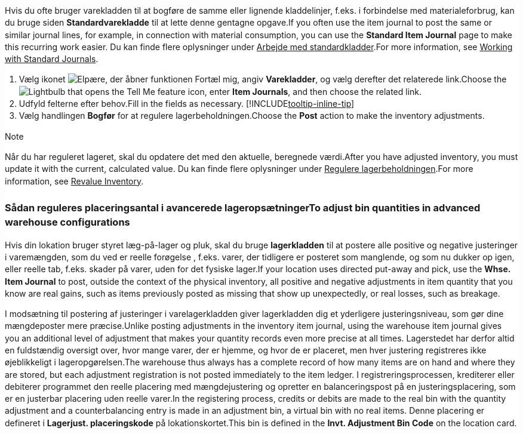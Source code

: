 <span data-ttu-id="97b71-244">Hvis du ofte bruger varekladden til at bogføre de samme eller lignende kladdelinjer, f.eks. i forbindelse med materialeforbrug, kan du bruge siden **Standardvarekladde** til at lette denne gentagne opgave.</span><span class="sxs-lookup"><span data-stu-id="97b71-244">If you often use the item journal to post the same or similar journal lines, for example, in connection with material consumption, you can use the **Standard Item Journal** page to make this recurring work easier.</span></span> <span data-ttu-id="97b71-245">Du kan finde flere oplysninger under [Arbejde med standardkladder](ui-work-general-journals.md#working-with-standard-journals).</span><span class="sxs-lookup"><span data-stu-id="97b71-245">For more information, see [Working with Standard Journals](ui-work-general-journals.md#working-with-standard-journals).</span></span>

1. <span data-ttu-id="97b71-246">Vælg ikonet ![Elpære, der åbner funktionen Fortæl mig](media/ui-search/search_small.png "Fortæl mig, hvad du vil foretage dig"), angiv **Varekladder**, og vælg derefter det relaterede link.</span><span class="sxs-lookup"><span data-stu-id="97b71-246">Choose the ![Lightbulb that opens the Tell Me feature](media/ui-search/search_small.png "Tell me what you want to do") icon, enter **Item Journals**, and then choose the related link.</span></span>
2. <span data-ttu-id="97b71-247">Udfyld felterne efter behov.</span><span class="sxs-lookup"><span data-stu-id="97b71-247">Fill in the fields as necessary.</span></span> [!INCLUDE[tooltip-inline-tip](includes/tooltip-inline-tip_md.md)]
3. <span data-ttu-id="97b71-248">Vælg handlingen **Bogfør** for at regulere lagerbeholdningen.</span><span class="sxs-lookup"><span data-stu-id="97b71-248">Choose the **Post** action to make the inventory adjustments.</span></span>

> [!NOTE]  
>   <span data-ttu-id="97b71-249">Når du har reguleret lageret, skal du opdatere det med den aktuelle, beregnede værdi.</span><span class="sxs-lookup"><span data-stu-id="97b71-249">After you have adjusted inventory, you must update it with the current, calculated value.</span></span> <span data-ttu-id="97b71-250">Du kan finde flere oplysninger under [Regulere lagerbeholdningen](inventory-how-revalue-inventory.md).</span><span class="sxs-lookup"><span data-stu-id="97b71-250">For more information, see [Revalue Inventory](inventory-how-revalue-inventory.md).</span></span>

### <a name="to-adjust-bin-quantities-in-advanced-warehouse-configurations"></a><span data-ttu-id="97b71-251">Sådan reguleres placeringsantal i avancerede lageropsætninger</span><span class="sxs-lookup"><span data-stu-id="97b71-251">To adjust bin quantities in advanced warehouse configurations</span></span>  
<span data-ttu-id="97b71-252">Hvis din lokation bruger styret læg-på-lager og pluk, skal du bruge **lagerkladden** til at postere alle positive og negative justeringer i varemængden, som du ved er reelle forøgelse , f.eks. varer, der tidligere er posteret som manglende, og som nu dukker op igen, eller reelle tab, f.eks. skader på varer, uden for det fysiske lager.</span><span class="sxs-lookup"><span data-stu-id="97b71-252">If your location uses directed put-away and pick, use the **Whse. Item Journal** to post, outside the context of the physical inventory, all positive and negative adjustments in item quantity that you know are real gains, such as items previously posted as missing that show up unexpectedly, or real losses, such as breakage.</span></span>  

<span data-ttu-id="97b71-253">I modsætning til postering af justeringer i varelagerkladden giver lagerkladden dig et yderligere justeringsniveau, som gør dine mængdeposter mere præcise.</span><span class="sxs-lookup"><span data-stu-id="97b71-253">Unlike posting adjustments in the inventory item journal, using the warehouse item journal gives you an additional level of adjustment that makes your quantity records even more precise at all times.</span></span> <span data-ttu-id="97b71-254">Lagerstedet har derfor altid en fuldstændig oversigt over, hvor mange varer, der er hjemme, og hvor de er placeret, men hver justering registreres ikke øjeblikkeligt i lageropgørelsen.</span><span class="sxs-lookup"><span data-stu-id="97b71-254">The warehouse thus always has a complete record of how many items are on hand and where they are stored, but each adjustment registration is not posted immediately to the item ledger.</span></span> <span data-ttu-id="97b71-255">I registreringsprocessen, krediterer eller debiterer programmet den reelle placering med mængdejustering og opretter en balanceringspost på en justeringsplacering, som er en justerbar placering uden reelle varer.</span><span class="sxs-lookup"><span data-stu-id="97b71-255">In the registering process, credits or debits are made to the real bin with the quantity adjustment and a counterbalancing entry is made in an adjustment bin, a virtual bin with no real items.</span></span> <span data-ttu-id="97b71-256">Denne placering er defineret i **Lagerjust. placeringskode** på lokationskortet.</span><span class="sxs-lookup"><span data-stu-id="97b71-256">This bin is defined in the **Invt. Adjustment Bin Code** on the location card.</span></span>
